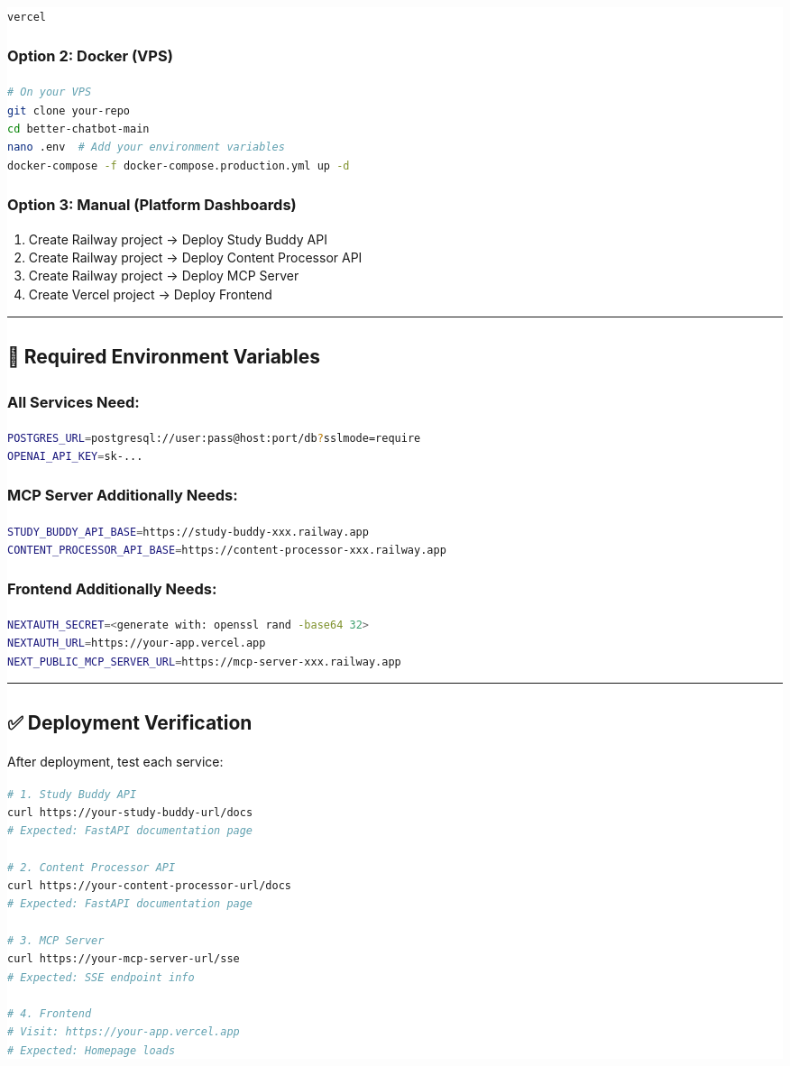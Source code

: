 ```bash
vercel
```

### Option 2: Docker (VPS)
```bash
# On your VPS
git clone your-repo
cd better-chatbot-main
nano .env  # Add your environment variables
docker-compose -f docker-compose.production.yml up -d
```

### Option 3: Manual (Platform Dashboards)
1. Create Railway project → Deploy Study Buddy API
2. Create Railway project → Deploy Content Processor API
3. Create Railway project → Deploy MCP Server
4. Create Vercel project → Deploy Frontend

---

## 🔑 Required Environment Variables

### All Services Need:
```bash
POSTGRES_URL=postgresql://user:pass@host:port/db?sslmode=require
OPENAI_API_KEY=sk-...
```

### MCP Server Additionally Needs:
```bash
STUDY_BUDDY_API_BASE=https://study-buddy-xxx.railway.app
CONTENT_PROCESSOR_API_BASE=https://content-processor-xxx.railway.app
```

### Frontend Additionally Needs:
```bash
NEXTAUTH_SECRET=<generate with: openssl rand -base64 32>
NEXTAUTH_URL=https://your-app.vercel.app
NEXT_PUBLIC_MCP_SERVER_URL=https://mcp-server-xxx.railway.app
```

---

## ✅ Deployment Verification

After deployment, test each service:

```bash
# 1. Study Buddy API
curl https://your-study-buddy-url/docs
# Expected: FastAPI documentation page

# 2. Content Processor API
curl https://your-content-processor-url/docs
# Expected: FastAPI documentation page

# 3. MCP Server
curl https://your-mcp-server-url/sse
# Expected: SSE endpoint info

# 4. Frontend
# Visit: https://your-app.vercel.app
# Expected: Homepage loads

```